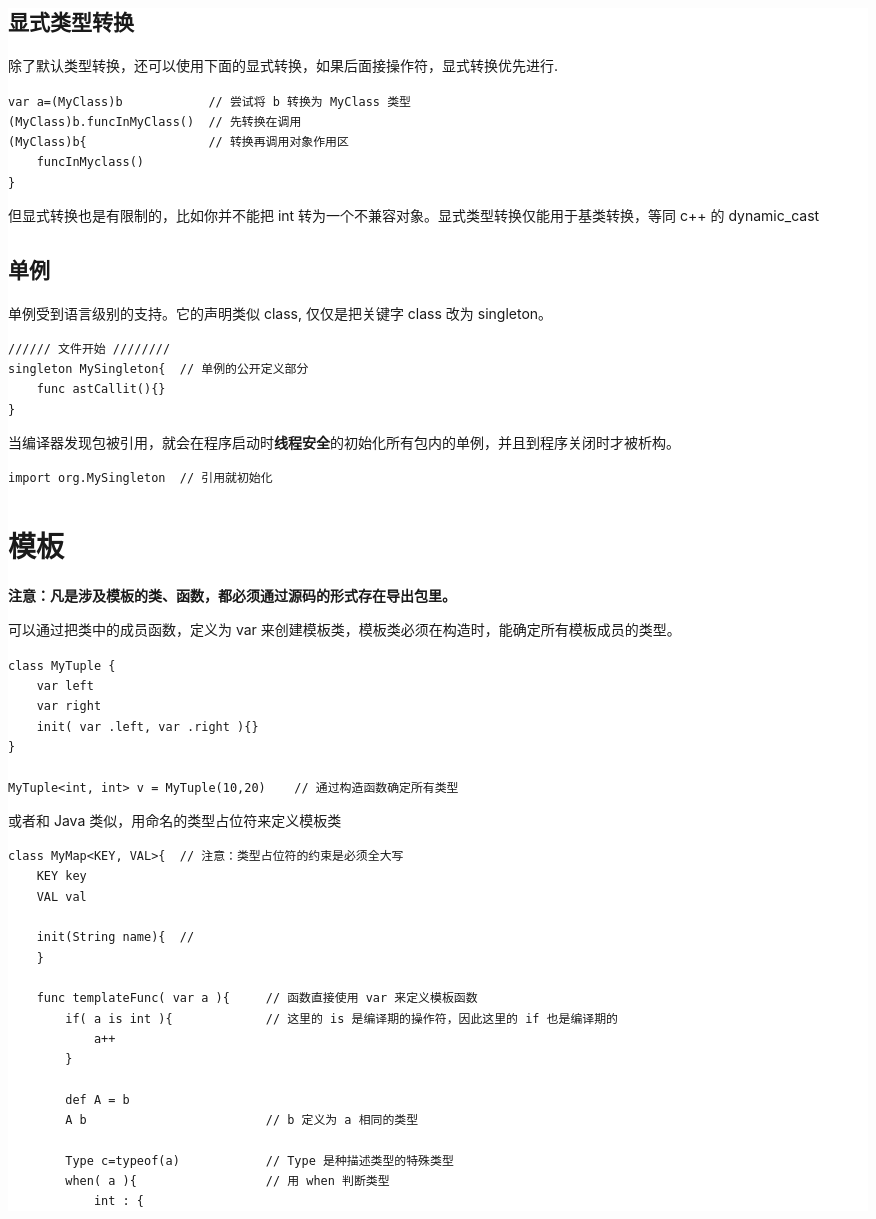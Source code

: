 显式类型转换
--------------------
除了默认类型转换，还可以使用下面的显式转换，如果后面接操作符，显式转换优先进行.

	var a=(MyClass)b			// 尝试将 b 转换为 MyClass 类型
	(MyClass)b.funcInMyClass()	// 先转换在调用
	(MyClass)b{					// 转换再调用对象作用区
		funcInMyclass()
	}

但显式转换也是有限制的，比如你并不能把 int 转为一个不兼容对象。显式类型转换仅能用于基类转换，等同 c++ 的 dynamic_cast

单例
---------------------

单例受到语言级别的支持。它的声明类似 class, 仅仅是把关键字 class 改为 singleton。

	////// 文件开始 ////////
	singleton MySingleton{	// 单例的公开定义部分
		func astCallit(){}
	}

当编译器发现包被引用，就会在程序启动时**线程安全**的初始化所有包内的单例，并且到程序关闭时才被析构。

	import org.MySingleton	// 引用就初始化

模板
==================
**注意：凡是涉及模板的类、函数，都必须通过源码的形式存在导出包里。**

可以通过把类中的成员函数，定义为 var 来创建模板类，模板类必须在构造时，能确定所有模板成员的类型。

	class MyTuple {
		var left
		var right
		init( var .left, var .right ){}		
	}
	
	MyTuple<int, int> v = MyTuple(10,20)	// 通过构造函数确定所有类型

或者和 Java 类似，用命名的类型占位符来定义模板类

	class MyMap<KEY, VAL>{	// 注意：类型占位符的约束是必须全大写
		KEY key
		VAL val
	
		init(String name){	// 
	  	}
	
		func templateFunc( var a ){		// 函数直接使用 var 来定义模板函数
			if( a is int ){		        // 这里的 is 是编译期的操作符，因此这里的 if 也是编译期的
				a++
			}
	
			def A = b
			A b							// b 定义为 a 相同的类型
	
			Type c=typeof(a)			// Type 是种描述类型的特殊类型
			when( a ){					// 用 when 判断类型
				int : {
	